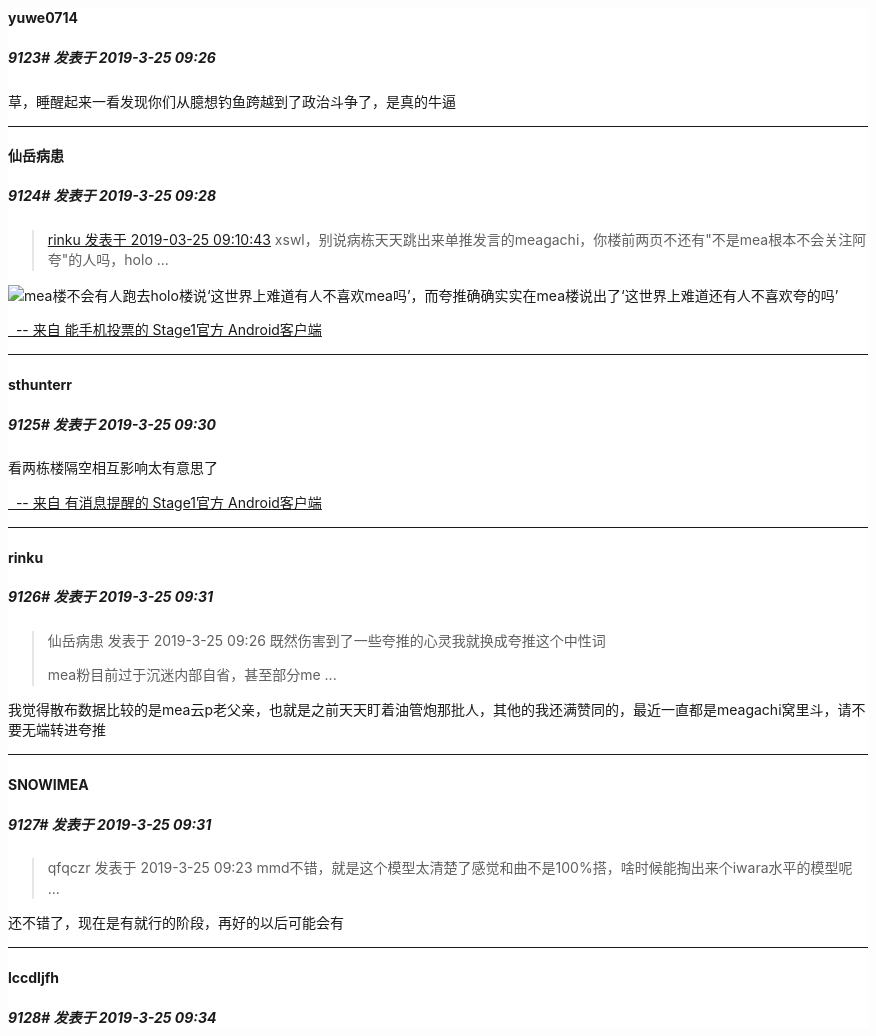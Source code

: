 ####  yuwe0714  
##### 9123#       发表于 2019-3-25 09:26


草，睡醒起来一看发现你们从臆想钓鱼跨越到了政治斗争了，是真的牛逼


*****

####  仙岳病患  
##### 9124#       发表于 2019-3-25 09:28


<blockquote><a href="httphttps://bbs.saraba1st.com/2b/forum.php?mod=redirect&amp;goto=findpost&amp;pid=43027397&amp;ptid=1808327" target="_blank">rinku 发表于 2019-03-25 09:10:43</a>
xswl，别说病栋天天跳出来单推发言的meagachi，你楼前两页不还有"不是mea根本不会关注阿夸"的人吗，holo ...</blockquote><img src="https://static.saraba1st.com/image/smiley/face2017/067.png" referrerpolicy="no-referrer">mea楼不会有人跑去holo楼说‘这世界上难道有人不喜欢mea吗’，而夸推确确实实在mea楼说出了‘这世界上难道还有人不喜欢夸的吗’

[  -- 来自 能手机投票的 Stage1官方 Android客户端](https://www.coolapk.com/apk/140634)


*****

####  sthunterr  
##### 9125#       发表于 2019-3-25 09:30


看两栋楼隔空相互影响太有意思了

[  -- 来自 有消息提醒的 Stage1官方 Android客户端](https://www.coolapk.com/apk/140634)


*****

####  rinku  
##### 9126#       发表于 2019-3-25 09:31


<blockquote>仙岳病患 发表于 2019-3-25 09:26
既然伤害到了一些夸推的心灵我就换成夸推这个中性词

mea粉目前过于沉迷内部自省，甚至部分me ...</blockquote>
我觉得散布数据比较的是mea云p老父亲，也就是之前天天盯着油管炮那批人，其他的我还满赞同的，最近一直都是meagachi窝里斗，请不要无端转进夸推


*****

####  SNOWIMEA  
##### 9127#       发表于 2019-3-25 09:31


<blockquote>qfqczr 发表于 2019-3-25 09:23
mmd不错，就是这个模型太清楚了感觉和曲不是100%搭，啥时候能掏出来个iwara水平的模型呢 ...</blockquote>
还不错了，现在是有就行的阶段，再好的以后可能会有


*****

####  lccdljfh  
##### 9128#       发表于 2019-3-25 09:34
